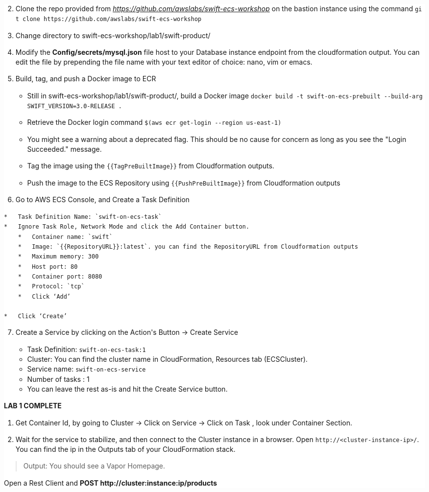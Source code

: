 2. Clone the repo provided from *https://github.com/awslabs/swift-ecs-workshop* on the bastion instance using the command
`git clone https://github.com/awslabs/swift-ecs-workshop`

3. Change directory to swift-ecs-workshop/lab1/swift-product/

4. Modify the **Config/secrets/mysql.json** file host to your Database instance endpoint from the cloudformation output. You can edit the file by prepending the file name with your text editor of choice: nano, vim or emacs.

5.	Build, tag, and push a Docker image to ECR

	* Still in swift-ecs-workshop/lab1/swift-product/, build a Docker image
		```docker build -t swift-on-ecs-prebuilt --build-arg SWIFT_VERSION=3.0-RELEASE . ```

	* Retrieve the Docker login command
	`$(aws ecr get-login --region us-east-1)`

	*  You might see a warning about a deprecated flag. This should be no cause for concern as long as you see the "Login Succeeded." message.

	*	Tag the image using the `{{TagPreBuiltImage}}` from Cloudformation outputs.

	*	Push the image to the ECS Repository using `{{PushPreBuiltImage}}` from Cloudformation outputs

6. 	 Go to AWS ECS Console, and Create a Task Definition

	*	Task Definition Name: `swift-on-ecs-task`
	*	Ignore Task Role, Network Mode and click the Add Container button.
		*	Container name: `swift`
		*	Image: `{{RepositoryURL}}:latest`. you can find the RepositoryURL from Cloudformation outputs
		*	Maximum memory: 300
		*	Host port: 80
		*	Container port: 8080
		* 	Protocol: `tcp`
		*	Click ‘Add’

	*	Click ‘Create’

7.	Create a Service by clicking on the Action's Button -> Create Service

	*	Task Definition: `swift-on-ecs-task:1`
	*	Cluster: You can find the cluster name in CloudFormation, Resources tab (ECSCluster).
	*	Service name: `swift-on-ecs-service`
	*  Number of tasks : 1
	* You can leave the rest as-is and hit the Create Service button.


**LAB 1 COMPLETE**

1. Get Container Id, by going to Cluster -> Click on Service -> Click on Task , look under Container Section.

2.  Wait for the service to stabilize, and then connect to the Cluster instance in a browser.
 Open `http://<cluster-instance-ip>/`. You can find the ip in the Outputs tab of your CloudFormation stack.

>  Output: You should see a Vapor Homepage.

Open a Rest Client and **POST http://cluster:instance:ip/products**
